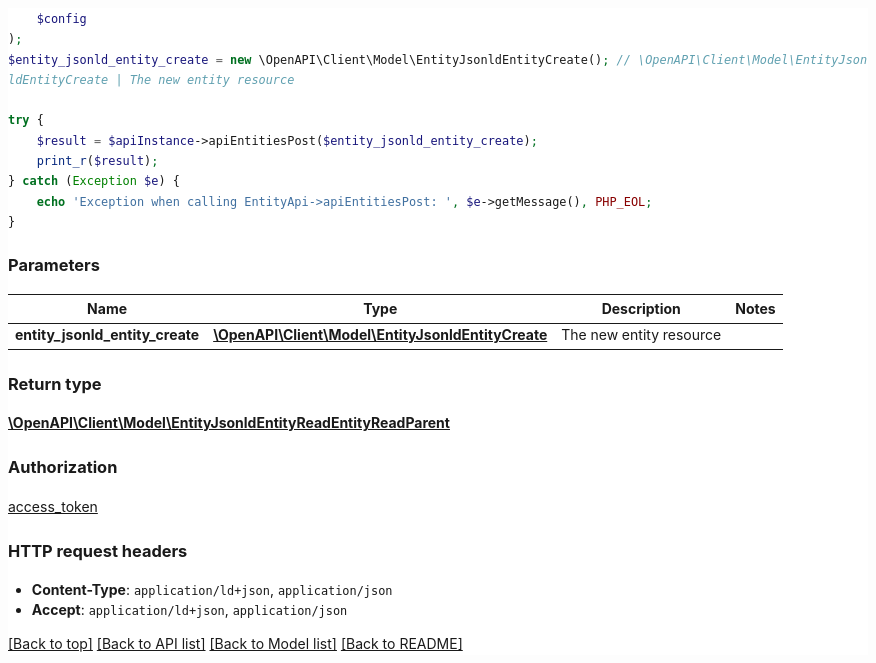 ```php
    $config
);
$entity_jsonld_entity_create = new \OpenAPI\Client\Model\EntityJsonldEntityCreate(); // \OpenAPI\Client\Model\EntityJsonldEntityCreate | The new entity resource

try {
    $result = $apiInstance->apiEntitiesPost($entity_jsonld_entity_create);
    print_r($result);
} catch (Exception $e) {
    echo 'Exception when calling EntityApi->apiEntitiesPost: ', $e->getMessage(), PHP_EOL;
}
```

### Parameters

| Name | Type | Description  | Notes |
| ------------- | ------------- | ------------- | ------------- |
| **entity_jsonld_entity_create** | [**\OpenAPI\Client\Model\EntityJsonldEntityCreate**](../Model/EntityJsonldEntityCreate.md)| The new entity resource | |

### Return type

[**\OpenAPI\Client\Model\EntityJsonldEntityReadEntityReadParent**](../Model/EntityJsonldEntityReadEntityReadParent.md)

### Authorization

[access_token](../../README.md#access_token)

### HTTP request headers

- **Content-Type**: `application/ld+json`, `application/json`
- **Accept**: `application/ld+json`, `application/json`

[[Back to top]](#) [[Back to API list]](../../README.md#endpoints)
[[Back to Model list]](../../README.md#models)
[[Back to README]](../../README.md)
